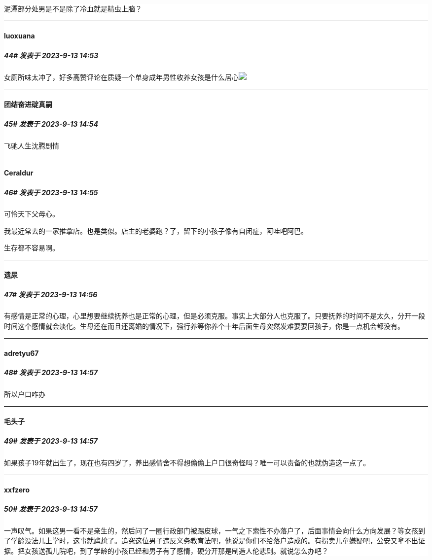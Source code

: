 泥潭部分处男是不是除了冷血就是精虫上脑？

*****

####  luoxuana  
##### 44#       发表于 2023-9-13 14:53

女厕所味太冲了，好多高赞评论在质疑一个单身成年男性收养女孩是什么居心<img src="https://static.saraba1st.com/image/smiley/face2017/001.png" referrerpolicy="no-referrer">

*****

####  团结奋进碇真嗣  
##### 45#       发表于 2023-9-13 14:54

飞驰人生沈腾剧情

*****

####  Ceraldur  
##### 46#       发表于 2023-9-13 14:55

可怜天下父母心。

我最近常去的一家推拿店。也是类似。店主的老婆跑？了，留下的小孩子像有自闭症，阿哇吧阿巴。

生存都不容易啊。

*****

####  遗尿  
##### 47#       发表于 2023-9-13 14:56

有感情是正常的心理，心里想要继续抚养也是正常的心理，但是必须克服。事实上大部分人也克服了。只要抚养的时间不是太久，分开一段时间这个感情就会淡化。生母还在而且还离婚的情况下，强行养等你养个十年后面生母突然发难要要回孩子，你是一点机会都没有。

*****

####  adretyu67  
##### 48#       发表于 2023-9-13 14:57

所以户口咋办

*****

####  毛头子  
##### 49#       发表于 2023-9-13 14:57

如果孩子19年就出生了，现在也有四岁了，养出感情舍不得想偷偷上户口很奇怪吗？唯一可以责备的也就伪造这一点了。

*****

####  xxfzero  
##### 50#       发表于 2023-9-13 14:57

一声叹气。如果这男一看不是亲生的，然后问了一圈行政部门被踢皮球，一气之下索性不办落户了，后面事情会向什么方向发展？等女孩到了学龄没法儿上学时，这事就尴尬了。追究这位男子违反义务教育法吧，他说是你们不给落户造成的。有拐卖儿童嫌疑吧，公安又拿不出证据。把女孩送孤儿院吧，到了学龄的小孩已经和男子有了感情，硬分开那是制造人伦悲剧。就说怎么办吧？
